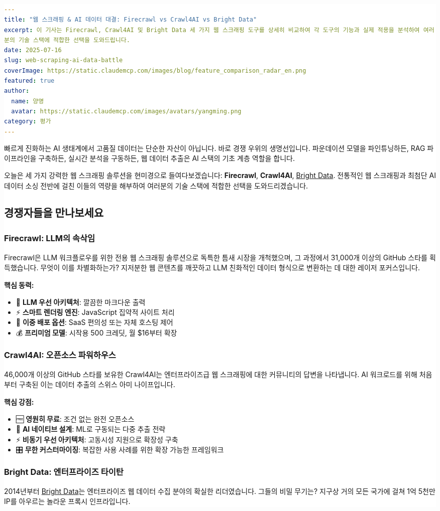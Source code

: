 ```yaml
---
title: "웹 스크래핑 & AI 데이터 대결: Firecrawl vs Crawl4AI vs Bright Data"
excerpt: 이 기사는 Firecrawl, Crawl4AI 및 Bright Data 세 가지 웹 스크래핑 도구를 상세히 비교하여 각 도구의 기능과 실제 적용을 분석하여 여러분의 기술 스택에 적합한 선택을 도와드립니다.
date: 2025-07-16
slug: web-scraping-ai-data-battle
coverImage: https://static.claudemcp.com/images/blog/feature_comparison_radar_en.png
featured: true
author:
  name: 양명
  avatar: https://static.claudemcp.com/images/avatars/yangming.png
category: 평가
---
```


빠르게 진화하는 AI 생태계에서 고품질 데이터는 단순한 자산이 아닙니다. 바로 경쟁 우위의 생명선입니다. 파운데이션 모델을 파인튜닝하든, RAG 파이프라인을 구축하든, 실시간 분석을 구동하든, 웹 데이터 추출은 AI 스택의 기초 계층 역할을 합니다.

오늘은 세 가지 강력한 웹 스크래핑 솔루션을 현미경으로 들여다보겠습니다: **Firecrawl**, **Crawl4AI**, [Bright Data](https://get.brightdata.com/uwsgq3m6w81q). 전통적인 웹 스크래핑과 최첨단 AI 데이터 소싱 전반에 걸친 이들의 역량을 해부하여 여러분의 기술 스택에 적합한 선택을 도와드리겠습니다.

## 경쟁자들을 만나보세요

### Firecrawl: LLM의 속삭임

Firecrawl은 LLM 워크플로우를 위한 전용 웹 스크래핑 솔루션으로 독특한 틈새 시장을 개척했으며, 그 과정에서 31,000개 이상의 GitHub 스타를 획득했습니다. 무엇이 이를 차별화하는가? 지저분한 웹 콘텐츠를 깨끗하고 LLM 친화적인 데이터 형식으로 변환하는 데 대한 레이저 포커스입니다.

**핵심 동력:**

- 🎯 **LLM 우선 아키텍처**: 깔끔한 마크다운 출력
- ⚡ **스마트 렌더링 엔진**: JavaScript 집약적 사이트 처리
- 🔧 **이중 배포 옵션**: SaaS 편의성 또는 자체 호스팅 제어
- 💰 **프리미엄 모델**: 시작용 500 크레딧, 월 $16부터 확장

### Crawl4AI: 오픈소스 파워하우스

46,000개 이상의 GitHub 스타를 보유한 Crawl4AI는 엔터프라이즈급 웹 스크래핑에 대한 커뮤니티의 답변을 나타냅니다. AI 워크로드를 위해 처음부터 구축된 이는 데이터 추출의 스위스 아미 나이프입니다.

**핵심 강점:**

- 🆓 **영원히 무료**: 조건 없는 완전 오픈소스
- 🤖 **AI 네이티브 설계**: ML로 구동되는 다중 추출 전략
- ⚡ **비동기 우선 아키텍처**: 고동시성 지원으로 확장성 구축
- 🎛️ **무한 커스터마이징**: 복잡한 사용 사례를 위한 확장 가능한 프레임워크

### Bright Data: 엔터프라이즈 타이탄

2014년부터 [Bright Data](https://get.brightdata.com/uwsgq3m6w81q)는 엔터프라이즈 웹 데이터 수집 분야의 확실한 리더였습니다. 그들의 비밀 무기는? 지구상 거의 모든 국가에 걸쳐 1억 5천만 IP를 아우르는 놀라운 프록시 인프라입니다.
